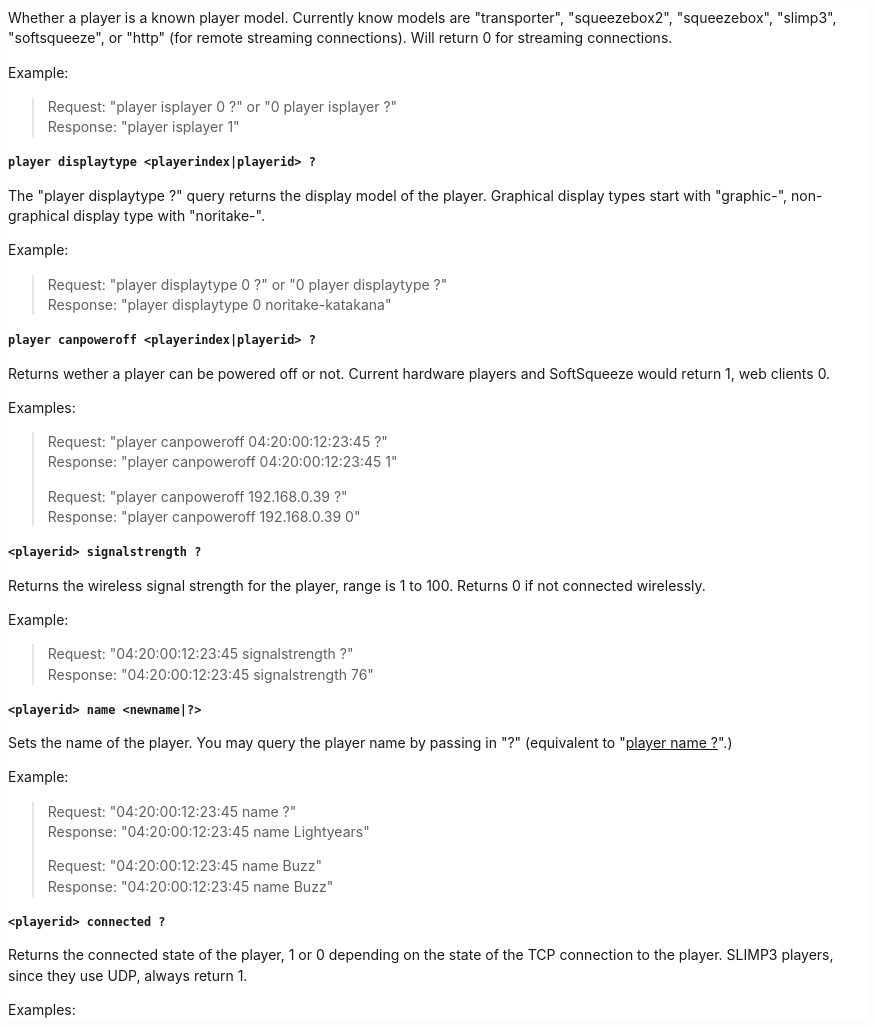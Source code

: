 Whether a player is a known player model. Currently know models are "transporter", "squeezebox2", "squeezebox", "slimp3", "softsqueeze", or "http" (for remote streaming connections). Will return 0 for streaming connections.

Example:

> Request: "player isplayer 0 ?<LF>" or "0 player isplayer ?"  
> Response: "player isplayer 1<LF>"

**`player displaytype <playerindex|playerid> ?`**

The "player displaytype ?" query returns the display model of the player. Graphical display types start with "graphic-", non-graphical display type with "noritake-".

Example:

> Request: "player displaytype 0 ?<LF>" or "0 player displaytype ?"  
> Response: "player displaytype 0 noritake-katakana<LF>"

**`player canpoweroff <playerindex|playerid> ?`**

Returns wether a player can be powered off or not. Current hardware players and SoftSqueeze would return 1, web clients 0.

Examples:

> Request: "player canpoweroff 04:20:00:12:23:45 ?<LF>"  
> Response: "player canpoweroff 04:20:00:12:23:45 1<LF>"
>
> Request: "player canpoweroff 192.168.0.39 ?<LF>"  
> Response: "player canpoweroff 192.168.0.39 0<LF>"

**`<playerid> signalstrength ?`**

Returns the wireless signal strength for the player, range is 1 to 100\. Returns 0 if not connected wirelessly.

Example:

> Request: "04:20:00:12:23:45 signalstrength ?<LF>"  
> Response: "04:20:00:12:23:45 signalstrength 76<LF>"

**`<playerid> name <newname|?>`**

Sets the name of the player. You may query the player name by passing in "?" (equivalent to "[player name ?](#0.1_player+name+?)".)

Example:

> Request: "04:20:00:12:23:45 name ?<LF>"  
> Response: "04:20:00:12:23:45 name Lightyears<LF>"
>
> Request: "04:20:00:12:23:45 name Buzz<LF>"  
> Response: "04:20:00:12:23:45 name Buzz<LF>"

**`<playerid> connected ?`**

Returns the connected state of the player, 1 or 0 depending on the state of the TCP connection to the player. SLIMP3 players, since they use UDP, always return 1.

Examples:
